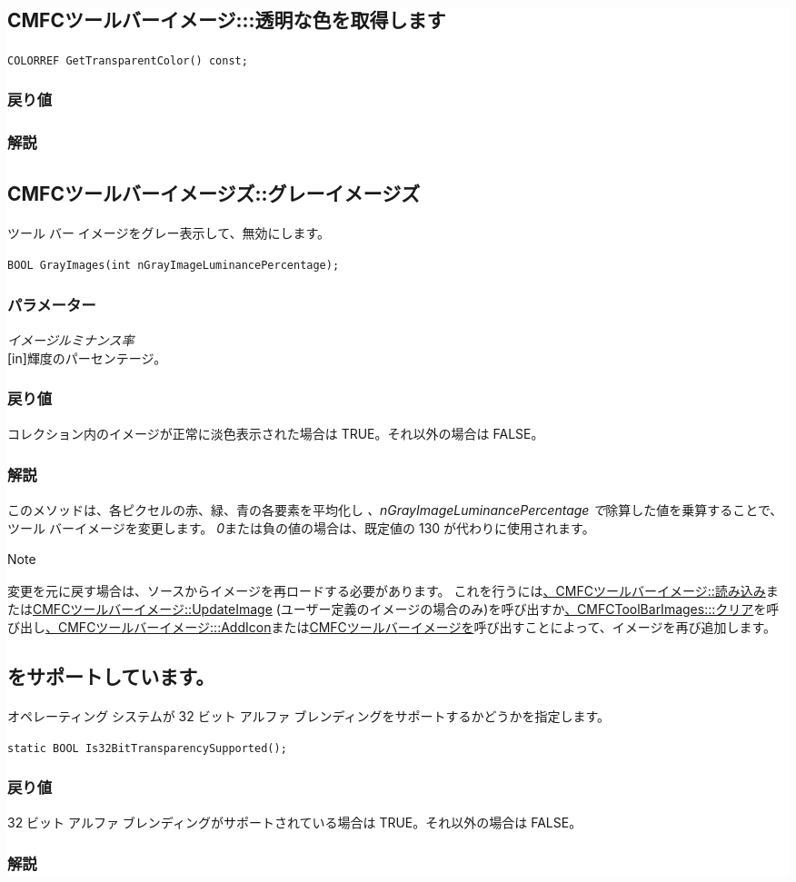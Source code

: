 ## <a name="cmfctoolbarimagesgettransparentcolor"></a><a name="gettransparentcolor"></a>CMFCツールバーイメージ:::透明な色を取得します

```
COLORREF GetTransparentColor() const;
```

### <a name="return-value"></a>戻り値

### <a name="remarks"></a>解説

## <a name="cmfctoolbarimagesgrayimages"></a><a name="grayimages"></a>CMFCツールバーイメージズ::グレーイメージズ

ツール バー イメージをグレー表示して、無効にします。

```
BOOL GrayImages(int nGrayImageLuminancePercentage);
```

### <a name="parameters"></a>パラメーター

*イメージルミナンス率*<br/>
[in]輝度のパーセンテージ。

### <a name="return-value"></a>戻り値

コレクション内のイメージが正常に淡色表示された場合は TRUE。それ以外の場合は FALSE。

### <a name="remarks"></a>解説

このメソッドは、各ピクセルの赤、緑、青の各要素を平均化し *、nGrayImageLuminancePercentage で*除算した値を乗算することで、ツール バーイメージを変更します。 *0*または負の値の場合は、既定値の 130 が代わりに使用されます。

> [!NOTE]
> 変更を元に戻す場合は、ソースからイメージを再ロードする必要があります。 これを行うには[、CMFCツールバーイメージ::読み込み](#load)または[CMFCツールバーイメージ::UpdateImage](#updateimage) (ユーザー定義のイメージの場合のみ)を呼び出すか[、CMFCToolBarImages:::クリア](#clear)を呼び出し[、CMFCツールバーイメージ:::AddIcon](#addicon)または[CMFCツールバーイメージを](#addimage)呼び出すことによって、イメージを再び追加します。

## <a name="cmfctoolbarimagesis32bittransparencysupported"></a><a name="is32bittransparencysupported"></a>をサポートしています。

オペレーティング システムが 32 ビット アルファ ブレンディングをサポートするかどうかを指定します。

```
static BOOL Is32BitTransparencySupported();
```

### <a name="return-value"></a>戻り値

32 ビット アルファ ブレンディングがサポートされている場合は TRUE。それ以外の場合は FALSE。

### <a name="remarks"></a>解説

